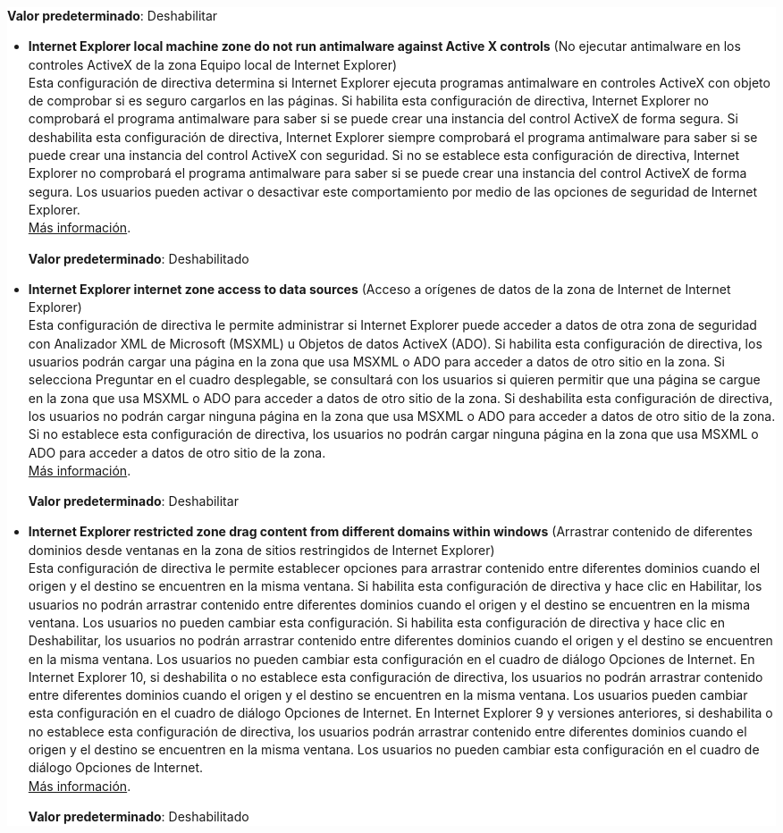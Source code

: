   **Valor predeterminado**: Deshabilitar


- **Internet Explorer local machine zone do not run antimalware against Active X controls** (No ejecutar antimalware en los controles ActiveX de la zona Equipo local de Internet Explorer)  
  Esta configuración de directiva determina si Internet Explorer ejecuta programas antimalware en controles ActiveX con objeto de comprobar si es seguro cargarlos en las páginas. Si habilita esta configuración de directiva, Internet Explorer no comprobará el programa antimalware para saber si se puede crear una instancia del control ActiveX de forma segura. Si deshabilita esta configuración de directiva, Internet Explorer siempre comprobará el programa antimalware para saber si se puede crear una instancia del control ActiveX con seguridad. Si no se establece esta configuración de directiva, Internet Explorer no comprobará el programa antimalware para saber si se puede crear una instancia del control ActiveX de forma segura. Los usuarios pueden activar o desactivar este comportamiento por medio de las opciones de seguridad de Internet Explorer.  
  [Más información](https://go.microsoft.com/fwlink/?linkid=2067152).

  **Valor predeterminado**: Deshabilitado

- **Internet Explorer internet zone access to data sources** (Acceso a orígenes de datos de la zona de Internet de Internet Explorer)  
  Esta configuración de directiva le permite administrar si Internet Explorer puede acceder a datos de otra zona de seguridad con Analizador XML de Microsoft (MSXML) u Objetos de datos ActiveX (ADO). Si habilita esta configuración de directiva, los usuarios podrán cargar una página en la zona que usa MSXML o ADO para acceder a datos de otro sitio en la zona. Si selecciona Preguntar en el cuadro desplegable, se consultará con los usuarios si quieren permitir que una página se cargue en la zona que usa MSXML o ADO para acceder a datos de otro sitio de la zona. Si deshabilita esta configuración de directiva, los usuarios no podrán cargar ninguna página en la zona que usa MSXML o ADO para acceder a datos de otro sitio de la zona. Si no establece esta configuración de directiva, los usuarios no podrán cargar ninguna página en la zona que usa MSXML o ADO para acceder a datos de otro sitio de la zona.  
  [Más información](https://go.microsoft.com/fwlink/?linkid=2067078).  
  
  **Valor predeterminado**: Deshabilitar  
  
- **Internet Explorer restricted zone drag content from different domains within windows** (Arrastrar contenido de diferentes dominios desde ventanas en la zona de sitios restringidos de Internet Explorer)  
  Esta configuración de directiva le permite establecer opciones para arrastrar contenido entre diferentes dominios cuando el origen y el destino se encuentren en la misma ventana. Si habilita esta configuración de directiva y hace clic en Habilitar, los usuarios no podrán arrastrar contenido entre diferentes dominios cuando el origen y el destino se encuentren en la misma ventana. Los usuarios no pueden cambiar esta configuración. Si habilita esta configuración de directiva y hace clic en Deshabilitar, los usuarios no podrán arrastrar contenido entre diferentes dominios cuando el origen y el destino se encuentren en la misma ventana. Los usuarios no pueden cambiar esta configuración en el cuadro de diálogo Opciones de Internet. En Internet Explorer 10, si deshabilita o no establece esta configuración de directiva, los usuarios no podrán arrastrar contenido entre diferentes dominios cuando el origen y el destino se encuentren en la misma ventana. Los usuarios pueden cambiar esta configuración en el cuadro de diálogo Opciones de Internet. En Internet Explorer 9 y versiones anteriores, si deshabilita o no establece esta configuración de directiva, los usuarios podrán arrastrar contenido entre diferentes dominios cuando el origen y el destino se encuentren en la misma ventana. Los usuarios no pueden cambiar esta configuración en el cuadro de diálogo Opciones de Internet.  
  [Más información](https://go.microsoft.com/fwlink/?linkid=2067079).  
  
  **Valor predeterminado**: Deshabilitado
  